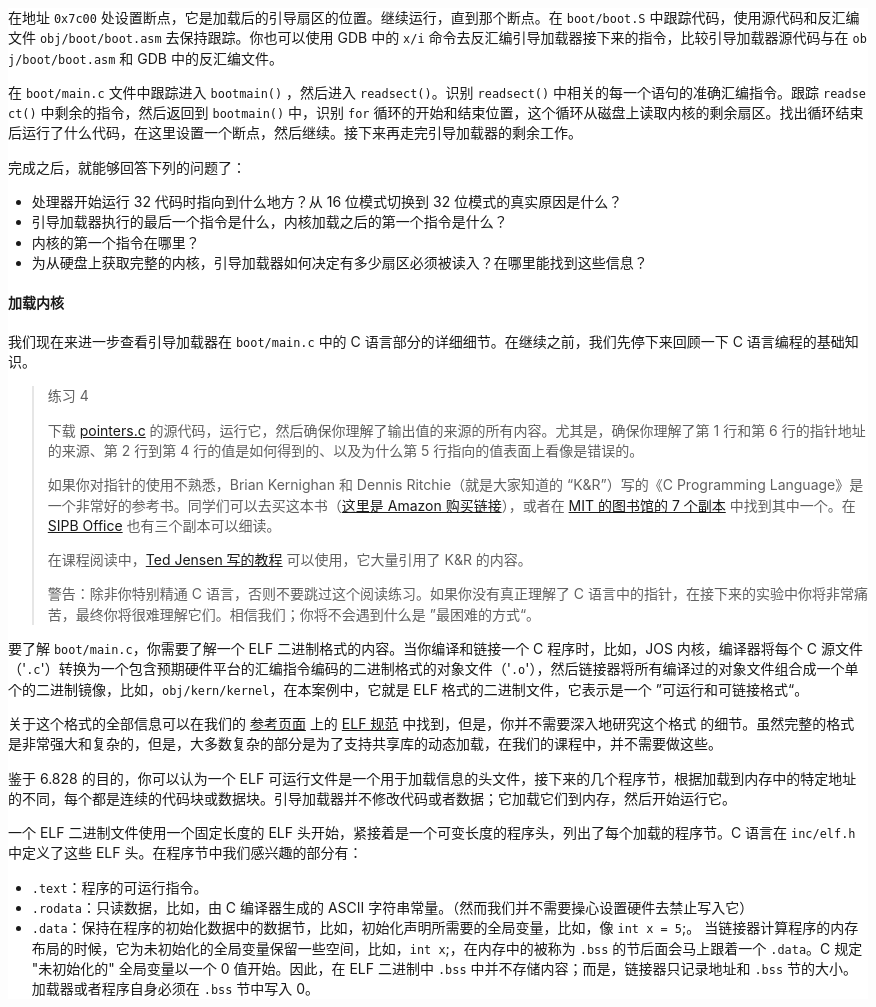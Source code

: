 在地址 `0x7c00` 处设置断点，它是加载后的引导扇区的位置。继续运行，直到那个断点。在 `boot/boot.S` 中跟踪代码，使用源代码和反汇编文件 `obj/boot/boot.asm` 去保持跟踪。你也可以使用 GDB 中的 `x/i` 命令去反汇编引导加载器接下来的指令，比较引导加载器源代码与在 `obj/boot/boot.asm` 和 GDB 中的反汇编文件。

在 `boot/main.c` 文件中跟踪进入 `bootmain()` ，然后进入 `readsect()`。识别 `readsect()` 中相关的每一个语句的准确汇编指令。跟踪 `readsect()` 中剩余的指令，然后返回到 `bootmain()` 中，识别 `for` 循环的开始和结束位置，这个循环从磁盘上读取内核的剩余扇区。找出循环结束后运行了什么代码，在这里设置一个断点，然后继续。接下来再走完引导加载器的剩余工作。

完成之后，就能够回答下列的问题了：

* 处理器开始运行 32 代码时指向到什么地方？从 16 位模式切换到 32 位模式的真实原因是什么？
* 引导加载器执行的最后一个指令是什么，内核加载之后的第一个指令是什么？
* 内核的第一个指令在哪里？
* 为从硬盘上获取完整的内核，引导加载器如何决定有多少扇区必须被读入？在哪里能找到这些信息？


#### 加载内核
我们现在来进一步查看引导加载器在 `boot/main.c` 中的 C 语言部分的详细细节。在继续之前，我们先停下来回顾一下 C 语言编程的基础知识。

>练习 4
>
>下载 [pointers.c](https://sipb.mit.edu/iap/6.828/files/pointers.c) 的源代码，运行它，然后确保你理解了输出值的来源的所有内容。尤其是，确保你理解了第 1 行和第 6 行的指针地址的来源、第 2 行到第 4 行的值是如何得到的、以及为什么第 5 行指向的值表面上看像是错误的。
>
>如果你对指针的使用不熟悉，Brian Kernighan 和 Dennis Ritchie（就是大家知道的 “K&R”）写的《C Programming Language》是一个非常好的参考书。同学们可以去买这本书（[这里是 Amazon 购买链接](http://www.amazon.com/C-Programming-Language-2nd/dp/0131103628/sr=8-1/qid=1157812738/ref=pd_bbs_1/104-1502762-1803102?ie=UTF8&amp;amp;amp;amp;amp;amp;amp;amp;amp;amp;amp;amp;amp;amp;amp;amp;amp;amp;amp;amp;amp;amp;s=books)），或者在 [MIT 的图书馆的 7 个副本](http://library.mit.edu/F/AI9Y4SJ2L5ELEE2TAQUAAR44XV5RTTQHE47P9MKP5GQDLR9A8X-10422?func=item-global&amp;amp;amp;amp;amp;amp;amp;amp;amp;amp;amp;amp;amp;amp;amp;amp;amp;amp;amp;amp;amp;amp;doc_library=MIT01&amp;amp;amp;amp;amp;amp;amp;amp;amp;amp;amp;amp;amp;amp;amp;amp;amp;amp;amp;amp;amp;amp;doc_number=000355242&amp;amp;amp;amp;amp;amp;amp;amp;amp;amp;amp;amp;amp;amp;amp;amp;amp;amp;amp;amp;amp;amp;year=&amp;amp;amp;amp;amp;amp;amp;amp;amp;amp;amp;amp;amp;amp;amp;amp;amp;amp;amp;amp;amp;amp;volume=&amp;amp;amp;amp;amp;amp;amp;amp;amp;amp;amp;amp;amp;amp;amp;amp;amp;amp;amp;amp;amp;amp;sub_library=) 中找到其中一个。在 [SIPB Office](http://sipb.mit.edu/) 也有三个副本可以细读。
>
>在课程阅读中，[Ted Jensen 写的教程](https://sipb.mit.edu/iap/6.828/readings/pointers.pdf) 可以使用，它大量引用了 K&R 的内容。
>
>警告：除非你特别精通 C 语言，否则不要跳过这个阅读练习。如果你没有真正理解了 C 语言中的指针，在接下来的实验中你将非常痛苦，最终你将很难理解它们。相信我们；你将不会遇到什么是 ”最困难的方式“。

要了解 `boot/main.c`，你需要了解一个 ELF 二进制格式的内容。当你编译和链接一个 C 程序时，比如，JOS 内核，编译器将每个 C 源文件（'`.c`'）转换为一个包含预期硬件平台的汇编指令编码的二进制格式的对象文件（'`.o`'），然后链接器将所有编译过的对象文件组合成一个单个的二进制镜像，比如，`obj/kern/kernel`，在本案例中，它就是 ELF 格式的二进制文件，它表示是一个 ”可运行和可链接格式“。

关于这个格式的全部信息可以在我们的 [参考页面](../References.md) 上的 [ELF 规范](https://sipb.mit.edu/iap/6.828/readings/elf.pdf) 中找到，但是，你并不需要深入地研究这个格式 的细节。虽然完整的格式是非常强大和复杂的，但是，大多数复杂的部分是为了支持共享库的动态加载，在我们的课程中，并不需要做这些。

鉴于 6.828 的目的，你可以认为一个 ELF 可运行文件是一个用于加载信息的头文件，接下来的几个程序节，根据加载到内存中的特定地址的不同，每个都是连续的代码块或数据块。引导加载器并不修改代码或者数据；它加载它们到内存，然后开始运行它。

一个 ELF 二进制文件使用一个固定长度的 ELF 头开始，紧接着是一个可变长度的程序头，列出了每个加载的程序节。C 语言在 `inc/elf.h` 中定义了这些 ELF 头。在程序节中我们感兴趣的部分有：

* `.text`：程序的可运行指令。
* `.rodata`：只读数据，比如，由 C 编译器生成的 ASCII 字符串常量。（然而我们并不需要操心设置硬件去禁止写入它）
* `.data`：保持在程序的初始化数据中的数据节，比如，初始化声明所需要的全局变量，比如，像 `int x = 5`;。
当链接器计算程序的内存布局的时候，它为未初始化的全局变量保留一些空间，比如，`int x`;，在内存中的被称为 `.bss` 的节后面会马上跟着一个 `.data`。C 规定 "未初始化的" 全局变量以一个 0 值开始。因此，在 ELF 二进制中 `.bss` 中并不存储内容；而是，链接器只记录地址和 `.bss` 节的大小。加载器或者程序自身必须在 `.bss` 节中写入 0。
